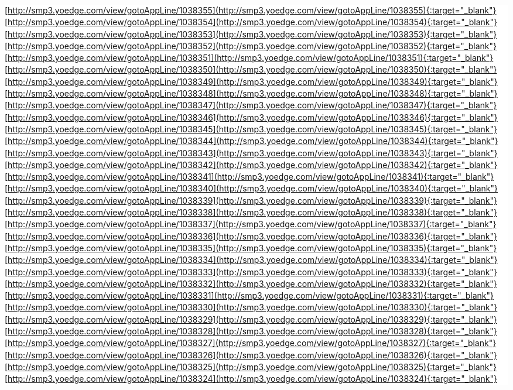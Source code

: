 [http://smp3.yoedge.com/view/gotoAppLine/1038355](http://smp3.yoedge.com/view/gotoAppLine/1038355){:target="_blank"}
[http://smp3.yoedge.com/view/gotoAppLine/1038354](http://smp3.yoedge.com/view/gotoAppLine/1038354){:target="_blank"}
[http://smp3.yoedge.com/view/gotoAppLine/1038353](http://smp3.yoedge.com/view/gotoAppLine/1038353){:target="_blank"}
[http://smp3.yoedge.com/view/gotoAppLine/1038352](http://smp3.yoedge.com/view/gotoAppLine/1038352){:target="_blank"}
[http://smp3.yoedge.com/view/gotoAppLine/1038351](http://smp3.yoedge.com/view/gotoAppLine/1038351){:target="_blank"}
[http://smp3.yoedge.com/view/gotoAppLine/1038350](http://smp3.yoedge.com/view/gotoAppLine/1038350){:target="_blank"}
[http://smp3.yoedge.com/view/gotoAppLine/1038349](http://smp3.yoedge.com/view/gotoAppLine/1038349){:target="_blank"}
[http://smp3.yoedge.com/view/gotoAppLine/1038348](http://smp3.yoedge.com/view/gotoAppLine/1038348){:target="_blank"}
[http://smp3.yoedge.com/view/gotoAppLine/1038347](http://smp3.yoedge.com/view/gotoAppLine/1038347){:target="_blank"}
[http://smp3.yoedge.com/view/gotoAppLine/1038346](http://smp3.yoedge.com/view/gotoAppLine/1038346){:target="_blank"}
[http://smp3.yoedge.com/view/gotoAppLine/1038345](http://smp3.yoedge.com/view/gotoAppLine/1038345){:target="_blank"}
[http://smp3.yoedge.com/view/gotoAppLine/1038344](http://smp3.yoedge.com/view/gotoAppLine/1038344){:target="_blank"}
[http://smp3.yoedge.com/view/gotoAppLine/1038343](http://smp3.yoedge.com/view/gotoAppLine/1038343){:target="_blank"}
[http://smp3.yoedge.com/view/gotoAppLine/1038342](http://smp3.yoedge.com/view/gotoAppLine/1038342){:target="_blank"}
[http://smp3.yoedge.com/view/gotoAppLine/1038341](http://smp3.yoedge.com/view/gotoAppLine/1038341){:target="_blank"}
[http://smp3.yoedge.com/view/gotoAppLine/1038340](http://smp3.yoedge.com/view/gotoAppLine/1038340){:target="_blank"}
[http://smp3.yoedge.com/view/gotoAppLine/1038339](http://smp3.yoedge.com/view/gotoAppLine/1038339){:target="_blank"}
[http://smp3.yoedge.com/view/gotoAppLine/1038338](http://smp3.yoedge.com/view/gotoAppLine/1038338){:target="_blank"}
[http://smp3.yoedge.com/view/gotoAppLine/1038337](http://smp3.yoedge.com/view/gotoAppLine/1038337){:target="_blank"}
[http://smp3.yoedge.com/view/gotoAppLine/1038336](http://smp3.yoedge.com/view/gotoAppLine/1038336){:target="_blank"}
[http://smp3.yoedge.com/view/gotoAppLine/1038335](http://smp3.yoedge.com/view/gotoAppLine/1038335){:target="_blank"}
[http://smp3.yoedge.com/view/gotoAppLine/1038334](http://smp3.yoedge.com/view/gotoAppLine/1038334){:target="_blank"}
[http://smp3.yoedge.com/view/gotoAppLine/1038333](http://smp3.yoedge.com/view/gotoAppLine/1038333){:target="_blank"}
[http://smp3.yoedge.com/view/gotoAppLine/1038332](http://smp3.yoedge.com/view/gotoAppLine/1038332){:target="_blank"}
[http://smp3.yoedge.com/view/gotoAppLine/1038331](http://smp3.yoedge.com/view/gotoAppLine/1038331){:target="_blank"}
[http://smp3.yoedge.com/view/gotoAppLine/1038330](http://smp3.yoedge.com/view/gotoAppLine/1038330){:target="_blank"}
[http://smp3.yoedge.com/view/gotoAppLine/1038329](http://smp3.yoedge.com/view/gotoAppLine/1038329){:target="_blank"}
[http://smp3.yoedge.com/view/gotoAppLine/1038328](http://smp3.yoedge.com/view/gotoAppLine/1038328){:target="_blank"}
[http://smp3.yoedge.com/view/gotoAppLine/1038327](http://smp3.yoedge.com/view/gotoAppLine/1038327){:target="_blank"}
[http://smp3.yoedge.com/view/gotoAppLine/1038326](http://smp3.yoedge.com/view/gotoAppLine/1038326){:target="_blank"}
[http://smp3.yoedge.com/view/gotoAppLine/1038325](http://smp3.yoedge.com/view/gotoAppLine/1038325){:target="_blank"}
[http://smp3.yoedge.com/view/gotoAppLine/1038324](http://smp3.yoedge.com/view/gotoAppLine/1038324){:target="_blank"}